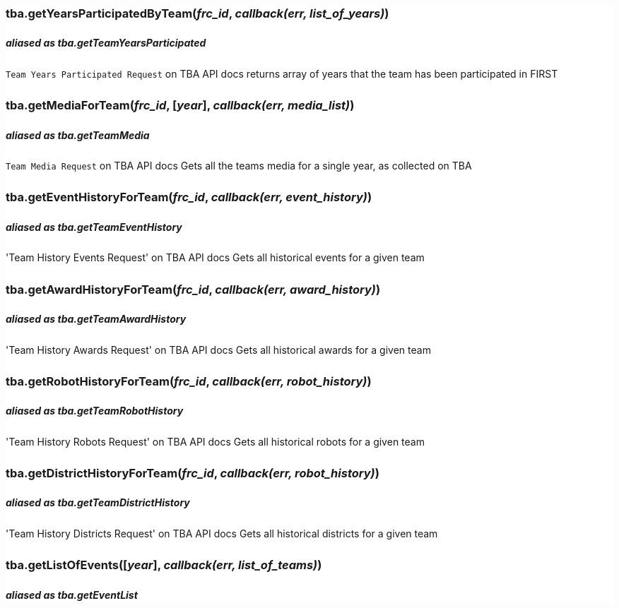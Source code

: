 ### tba.getYearsParticipatedByTeam(*frc_id*, *callback(err, list_of_years)*)

##### aliased as tba.getTeamYearsParticipated

`Team Years Participated Request` on TBA API docs
returns array of years that the team has been participated in FIRST

### tba.getMediaForTeam(*frc_id*, [*year*], *callback(err, media_list)*)

##### aliased as tba.getTeamMedia

`Team Media Request` on TBA API docs
Gets all the teams media for a single year,  as collected on TBA

### tba.getEventHistoryForTeam(*frc_id*, *callback(err, event_history)*)

##### aliased as tba.getTeamEventHistory

'Team History Events Request' on TBA API docs
Gets all historical events for a given team

### tba.getAwardHistoryForTeam(*frc_id*, *callback(err, award_history)*)

##### aliased as tba.getTeamAwardHistory

'Team History Awards Request' on TBA API docs
Gets all historical awards for a given team

### tba.getRobotHistoryForTeam(*frc_id*, *callback(err, robot_history)*)

##### aliased as tba.getTeamRobotHistory

'Team History Robots Request' on TBA API docs
Gets all historical robots for a given team

### tba.getDistrictHistoryForTeam(*frc_id*, *callback(err, robot_history)*)

##### aliased as tba.getTeamDistrictHistory

'Team History Districts Request' on TBA API docs
Gets all historical districts for a given team


### tba.getListOfEvents([*year*], *callback(err, list_of_teams)*)

##### aliased as tba.getEventList
